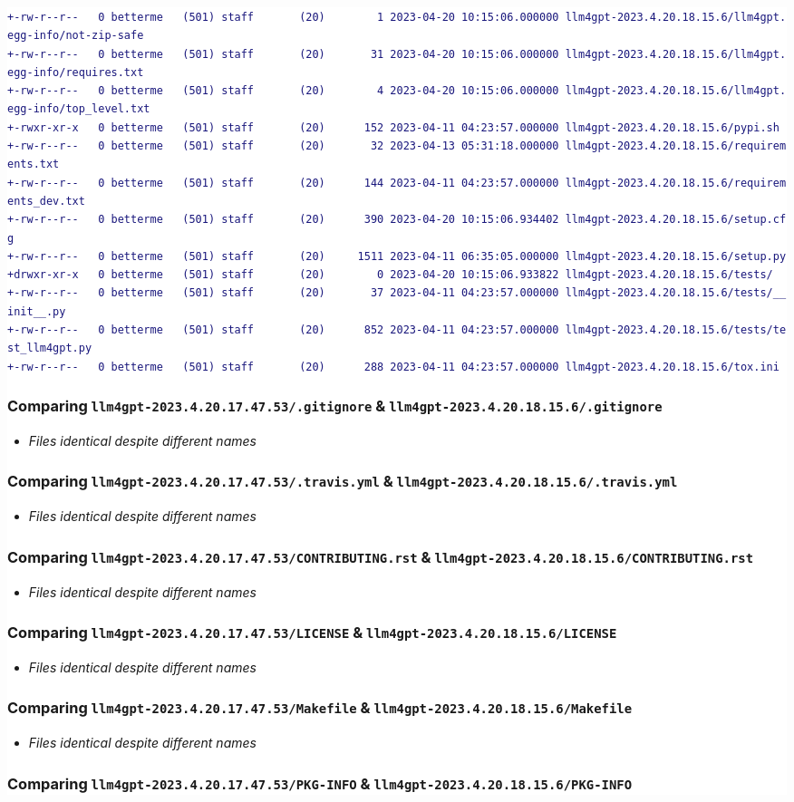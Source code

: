 ```diff
+-rw-r--r--   0 betterme   (501) staff       (20)        1 2023-04-20 10:15:06.000000 llm4gpt-2023.4.20.18.15.6/llm4gpt.egg-info/not-zip-safe
+-rw-r--r--   0 betterme   (501) staff       (20)       31 2023-04-20 10:15:06.000000 llm4gpt-2023.4.20.18.15.6/llm4gpt.egg-info/requires.txt
+-rw-r--r--   0 betterme   (501) staff       (20)        4 2023-04-20 10:15:06.000000 llm4gpt-2023.4.20.18.15.6/llm4gpt.egg-info/top_level.txt
+-rwxr-xr-x   0 betterme   (501) staff       (20)      152 2023-04-11 04:23:57.000000 llm4gpt-2023.4.20.18.15.6/pypi.sh
+-rw-r--r--   0 betterme   (501) staff       (20)       32 2023-04-13 05:31:18.000000 llm4gpt-2023.4.20.18.15.6/requirements.txt
+-rw-r--r--   0 betterme   (501) staff       (20)      144 2023-04-11 04:23:57.000000 llm4gpt-2023.4.20.18.15.6/requirements_dev.txt
+-rw-r--r--   0 betterme   (501) staff       (20)      390 2023-04-20 10:15:06.934402 llm4gpt-2023.4.20.18.15.6/setup.cfg
+-rw-r--r--   0 betterme   (501) staff       (20)     1511 2023-04-11 06:35:05.000000 llm4gpt-2023.4.20.18.15.6/setup.py
+drwxr-xr-x   0 betterme   (501) staff       (20)        0 2023-04-20 10:15:06.933822 llm4gpt-2023.4.20.18.15.6/tests/
+-rw-r--r--   0 betterme   (501) staff       (20)       37 2023-04-11 04:23:57.000000 llm4gpt-2023.4.20.18.15.6/tests/__init__.py
+-rw-r--r--   0 betterme   (501) staff       (20)      852 2023-04-11 04:23:57.000000 llm4gpt-2023.4.20.18.15.6/tests/test_llm4gpt.py
+-rw-r--r--   0 betterme   (501) staff       (20)      288 2023-04-11 04:23:57.000000 llm4gpt-2023.4.20.18.15.6/tox.ini
```

### Comparing `llm4gpt-2023.4.20.17.47.53/.gitignore` & `llm4gpt-2023.4.20.18.15.6/.gitignore`

 * *Files identical despite different names*

### Comparing `llm4gpt-2023.4.20.17.47.53/.travis.yml` & `llm4gpt-2023.4.20.18.15.6/.travis.yml`

 * *Files identical despite different names*

### Comparing `llm4gpt-2023.4.20.17.47.53/CONTRIBUTING.rst` & `llm4gpt-2023.4.20.18.15.6/CONTRIBUTING.rst`

 * *Files identical despite different names*

### Comparing `llm4gpt-2023.4.20.17.47.53/LICENSE` & `llm4gpt-2023.4.20.18.15.6/LICENSE`

 * *Files identical despite different names*

### Comparing `llm4gpt-2023.4.20.17.47.53/Makefile` & `llm4gpt-2023.4.20.18.15.6/Makefile`

 * *Files identical despite different names*

### Comparing `llm4gpt-2023.4.20.17.47.53/PKG-INFO` & `llm4gpt-2023.4.20.18.15.6/PKG-INFO`
